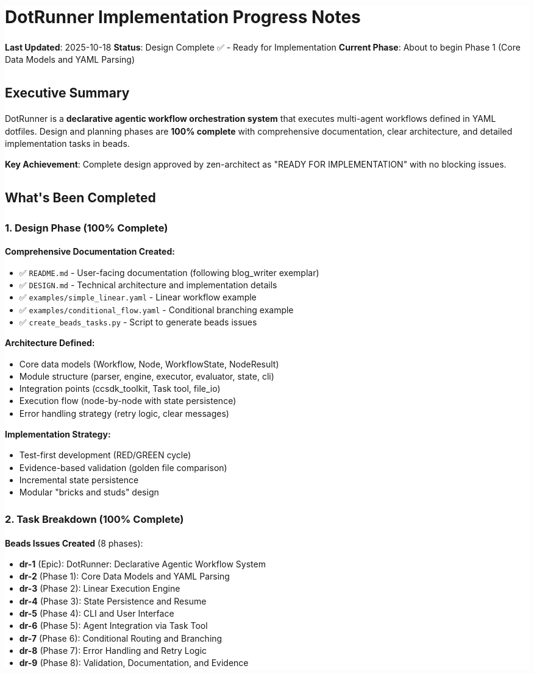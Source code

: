 # DotRunner Implementation Progress Notes

**Last Updated**: 2025-10-18
**Status**: Design Complete ✅ - Ready for Implementation
**Current Phase**: About to begin Phase 1 (Core Data Models and YAML Parsing)

## Executive Summary

DotRunner is a **declarative agentic workflow orchestration system** that executes multi-agent workflows defined in YAML dotfiles. Design and planning phases are **100% complete** with comprehensive documentation, clear architecture, and detailed implementation tasks in beads.

**Key Achievement**: Complete design approved by zen-architect as "READY FOR IMPLEMENTATION" with no blocking issues.

## What's Been Completed

### 1. Design Phase (100% Complete)

**Comprehensive Documentation Created:**
- ✅ `README.md` - User-facing documentation (following blog_writer exemplar)
- ✅ `DESIGN.md` - Technical architecture and implementation details
- ✅ `examples/simple_linear.yaml` - Linear workflow example
- ✅ `examples/conditional_flow.yaml` - Conditional branching example
- ✅ `create_beads_tasks.py` - Script to generate beads issues

**Architecture Defined:**
- Core data models (Workflow, Node, WorkflowState, NodeResult)
- Module structure (parser, engine, executor, evaluator, state, cli)
- Integration points (ccsdk_toolkit, Task tool, file_io)
- Execution flow (node-by-node with state persistence)
- Error handling strategy (retry logic, clear messages)

**Implementation Strategy:**
- Test-first development (RED/GREEN cycle)
- Evidence-based validation (golden file comparison)
- Incremental state persistence
- Modular "bricks and studs" design

### 2. Task Breakdown (100% Complete)

**Beads Issues Created** (8 phases):
- **dr-1** (Epic): DotRunner: Declarative Agentic Workflow System
- **dr-2** (Phase 1): Core Data Models and YAML Parsing
- **dr-3** (Phase 2): Linear Execution Engine
- **dr-4** (Phase 3): State Persistence and Resume
- **dr-5** (Phase 4): CLI and User Interface
- **dr-6** (Phase 5): Agent Integration via Task Tool
- **dr-7** (Phase 6): Conditional Routing and Branching
- **dr-8** (Phase 7): Error Handling and Retry Logic
- **dr-9** (Phase 8): Validation, Documentation, and Evidence
